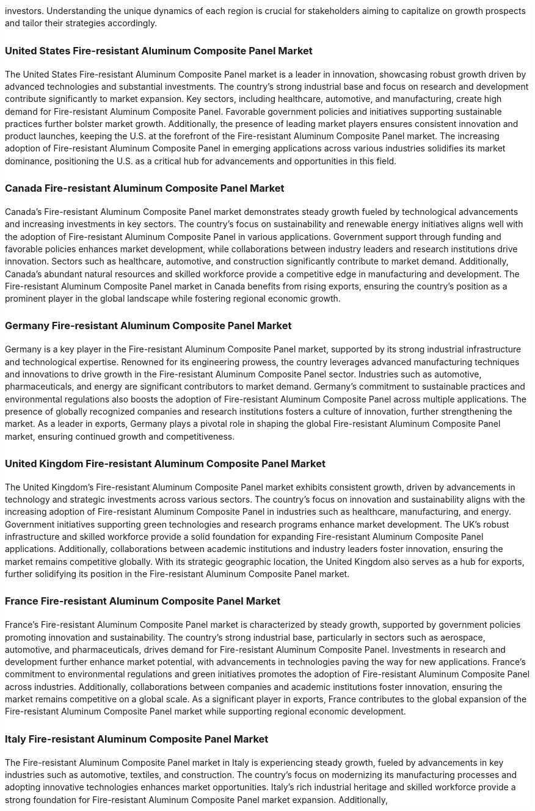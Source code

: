 investors. Understanding the unique dynamics of each region is crucial for stakeholders aiming to capitalize on growth prospects and tailor their strategies accordingly.</p><h3>United States Fire-resistant Aluminum Composite Panel Market</h3><p>The United States Fire-resistant Aluminum Composite Panel market is a leader in innovation, showcasing robust growth driven by advanced technologies and substantial investments. The country&rsquo;s strong industrial base and focus on research and development contribute significantly to market expansion. Key sectors, including healthcare, automotive, and manufacturing, create high demand for Fire-resistant Aluminum Composite Panel. Favorable government policies and initiatives supporting sustainable practices further bolster market growth. Additionally, the presence of leading market players ensures consistent innovation and product launches, keeping the U.S. at the forefront of the Fire-resistant Aluminum Composite Panel market. The increasing adoption of Fire-resistant Aluminum Composite Panel in emerging applications across various industries solidifies its market dominance, positioning the U.S. as a critical hub for advancements and opportunities in this field.</p><h3>Canada Fire-resistant Aluminum Composite Panel Market</h3><p>Canada&rsquo;s Fire-resistant Aluminum Composite Panel market demonstrates steady growth fueled by technological advancements and increasing investments in key sectors. The country&rsquo;s focus on sustainability and renewable energy initiatives aligns well with the adoption of Fire-resistant Aluminum Composite Panel in various applications. Government support through funding and favorable policies enhances market development, while collaborations between industry leaders and research institutions drive innovation. Sectors such as healthcare, automotive, and construction significantly contribute to market demand. Additionally, Canada&rsquo;s abundant natural resources and skilled workforce provide a competitive edge in manufacturing and development. The Fire-resistant Aluminum Composite Panel market in Canada benefits from rising exports, ensuring the country&rsquo;s position as a prominent player in the global landscape while fostering regional economic growth.</p><h3>Germany Fire-resistant Aluminum Composite Panel Market</h3><p>Germany is a key player in the Fire-resistant Aluminum Composite Panel market, supported by its strong industrial infrastructure and technological expertise. Renowned for its engineering prowess, the country leverages advanced manufacturing techniques and innovations to drive growth in the Fire-resistant Aluminum Composite Panel sector. Industries such as automotive, pharmaceuticals, and energy are significant contributors to market demand. Germany&rsquo;s commitment to sustainable practices and environmental regulations also boosts the adoption of Fire-resistant Aluminum Composite Panel across multiple applications. The presence of globally recognized companies and research institutions fosters a culture of innovation, further strengthening the market. As a leader in exports, Germany plays a pivotal role in shaping the global Fire-resistant Aluminum Composite Panel market, ensuring continued growth and competitiveness.</p><h3>United Kingdom Fire-resistant Aluminum Composite Panel Market</h3><p>The United Kingdom&rsquo;s Fire-resistant Aluminum Composite Panel market exhibits consistent growth, driven by advancements in technology and strategic investments across various sectors. The country&rsquo;s focus on innovation and sustainability aligns with the increasing adoption of Fire-resistant Aluminum Composite Panel in industries such as healthcare, manufacturing, and energy. Government initiatives supporting green technologies and research programs enhance market development. The UK&rsquo;s robust infrastructure and skilled workforce provide a solid foundation for expanding Fire-resistant Aluminum Composite Panel applications. Additionally, collaborations between academic institutions and industry leaders foster innovation, ensuring the market remains competitive globally. With its strategic geographic location, the United Kingdom also serves as a hub for exports, further solidifying its position in the Fire-resistant Aluminum Composite Panel market.</p><h3>France Fire-resistant Aluminum Composite Panel Market</h3><p>France&rsquo;s Fire-resistant Aluminum Composite Panel market is characterized by steady growth, supported by government policies promoting innovation and sustainability. The country&rsquo;s strong industrial base, particularly in sectors such as aerospace, automotive, and pharmaceuticals, drives demand for Fire-resistant Aluminum Composite Panel. Investments in research and development further enhance market potential, with advancements in technologies paving the way for new applications. France&rsquo;s commitment to environmental regulations and green initiatives promotes the adoption of Fire-resistant Aluminum Composite Panel across industries. Additionally, collaborations between companies and academic institutions foster innovation, ensuring the market remains competitive on a global scale. As a significant player in exports, France contributes to the global expansion of the Fire-resistant Aluminum Composite Panel market while supporting regional economic development.</p><h3>Italy Fire-resistant Aluminum Composite Panel Market</h3><p>The Fire-resistant Aluminum Composite Panel market in Italy is experiencing steady growth, fueled by advancements in key industries such as automotive, textiles, and construction. The country&rsquo;s focus on modernizing its manufacturing processes and adopting innovative technologies enhances market opportunities. Italy&rsquo;s rich industrial heritage and skilled workforce provide a strong foundation for Fire-resistant Aluminum Composite Panel market expansion. Additionally,
